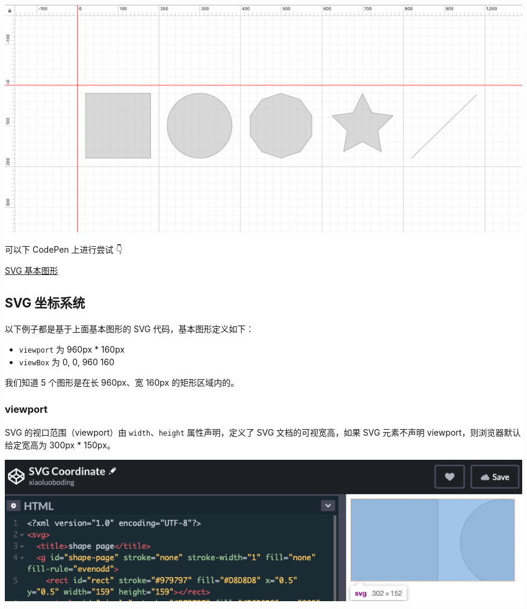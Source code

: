 ![chapter1-1](./public/chapter1-1.png)

可以下 CodePen 上进行尝试 👇

<iframe height="265" style="width: 100%;" scrolling="no" title="SVG shapes" src="https://codepen.io/xiaoluoboding/embed/wvKNQxb?height=265&theme-id=light&default-tab=html,result" frameborder="no" loading="lazy" allowtransparency="true" allowfullscreen="true">
  See the Pen <a href='https://codepen.io/xiaoluoboding/pen/wvKNQxb'>SVG shapes</a> by xiaoluoboding
  (<a href='https://codepen.io/xiaoluoboding'>@xiaoluoboding</a>) on <a href='https://codepen.io'>CodePen</a>.
</iframe>

[SVG 基本图形](https://www.notion.so/65698aef277748c5b027ee834fec8edb)

## SVG 坐标系统

以下例子都是基于上面基本图形的 SVG 代码，基本图形定义如下：

- `viewport` 为 960px * 160px
- `viewBox` 为 0, 0, 960 160

我们知道 5 个图形是在长 960px、宽 160px 的矩形区域内的。

### viewport

SVG 的视口范围（viewport）由 `width`、`height` 属性声明，定义了 SVG 文档的可视宽高，如果 SVG 元素不声明 viewport，则浏览器默认给定宽高为 300px * 150px。

![chapter1-2](./public/chapter1-2.png)
